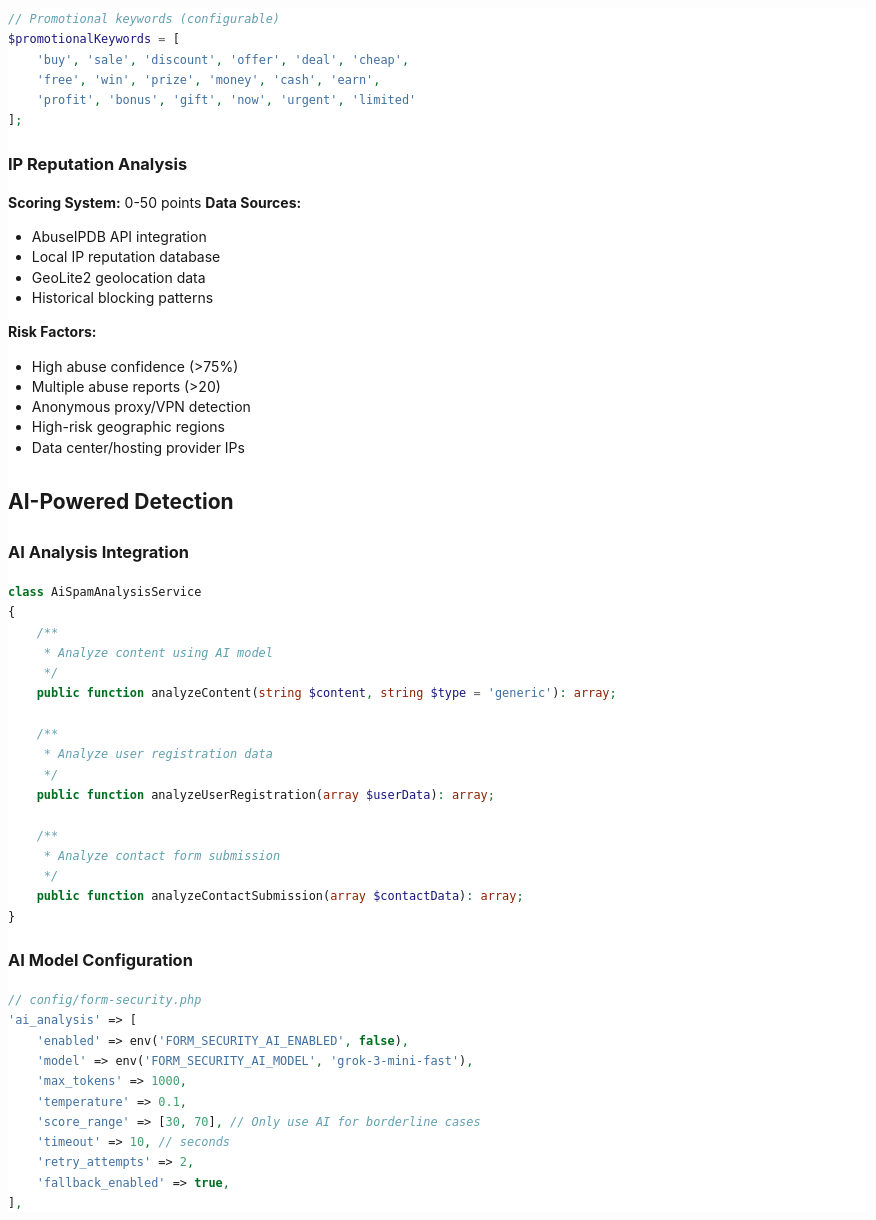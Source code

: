 ```php
// Promotional keywords (configurable)
$promotionalKeywords = [
    'buy', 'sale', 'discount', 'offer', 'deal', 'cheap',
    'free', 'win', 'prize', 'money', 'cash', 'earn',
    'profit', 'bonus', 'gift', 'now', 'urgent', 'limited'
];
```

### IP Reputation Analysis

**Scoring System:** 0-50 points
**Data Sources:**
- AbuseIPDB API integration
- Local IP reputation database
- GeoLite2 geolocation data
- Historical blocking patterns

**Risk Factors:**
- High abuse confidence (>75%)
- Multiple abuse reports (>20)
- Anonymous proxy/VPN detection
- High-risk geographic regions
- Data center/hosting provider IPs

## AI-Powered Detection

### AI Analysis Integration

```php
class AiSpamAnalysisService
{
    /**
     * Analyze content using AI model
     */
    public function analyzeContent(string $content, string $type = 'generic'): array;
    
    /**
     * Analyze user registration data
     */
    public function analyzeUserRegistration(array $userData): array;
    
    /**
     * Analyze contact form submission
     */
    public function analyzeContactSubmission(array $contactData): array;
}
```

### AI Model Configuration

```php
// config/form-security.php
'ai_analysis' => [
    'enabled' => env('FORM_SECURITY_AI_ENABLED', false),
    'model' => env('FORM_SECURITY_AI_MODEL', 'grok-3-mini-fast'),
    'max_tokens' => 1000,
    'temperature' => 0.1,
    'score_range' => [30, 70], // Only use AI for borderline cases
    'timeout' => 10, // seconds
    'retry_attempts' => 2,
    'fallback_enabled' => true,
],
```
